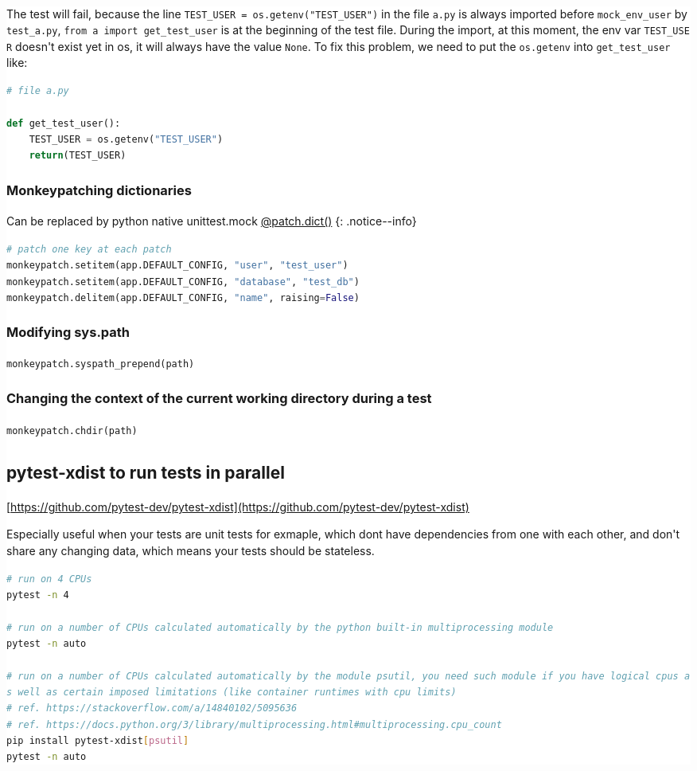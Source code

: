 The test will fail, because the line `TEST_USER = os.getenv("TEST_USER")` in the file `a.py` is always imported before `mock_env_user` by `test_a.py`, `from a import get_test_user` is at the beginning of the test file. During the import, at this moment, the env var `TEST_USER` doesn't exist yet in os, it will always have the value `None`. To fix this problem, we need to put the `os.getenv` into `get_test_user` like:

```python
# file a.py

def get_test_user():
    TEST_USER = os.getenv("TEST_USER")
    return(TEST_USER)
```

### Monkeypatching dictionaries

Can be replaced by python native unittest.mock [@patch.dict()](https://docs.python.org/3/library/unittest.mock.html#unittest.mock.patch.dict)
{: .notice--info}

```python
# patch one key at each patch
monkeypatch.setitem(app.DEFAULT_CONFIG, "user", "test_user")
monkeypatch.setitem(app.DEFAULT_CONFIG, "database", "test_db")
monkeypatch.delitem(app.DEFAULT_CONFIG, "name", raising=False)
```
### Modifying sys.path

```python
monkeypatch.syspath_prepend(path)
```

### Changing the context of the current working directory during a test

```python
monkeypatch.chdir(path)
```

## pytest-xdist to run tests in parallel

[https://github.com/pytest-dev/pytest-xdist](https://github.com/pytest-dev/pytest-xdist)

Especially useful when your tests are unit tests for exmaple, which dont have dependencies from one  with each other, and don't share any changing data, which means your tests should be stateless.

```bash
# run on 4 CPUs
pytest -n 4

# run on a number of CPUs calculated automatically by the python built-in multiprocessing module
pytest -n auto

# run on a number of CPUs calculated automatically by the module psutil, you need such module if you have logical cpus as well as certain imposed limitations (like container runtimes with cpu limits)
# ref. https://stackoverflow.com/a/14840102/5095636
# ref. https://docs.python.org/3/library/multiprocessing.html#multiprocessing.cpu_count
pip install pytest-xdist[psutil]
pytest -n auto
```
